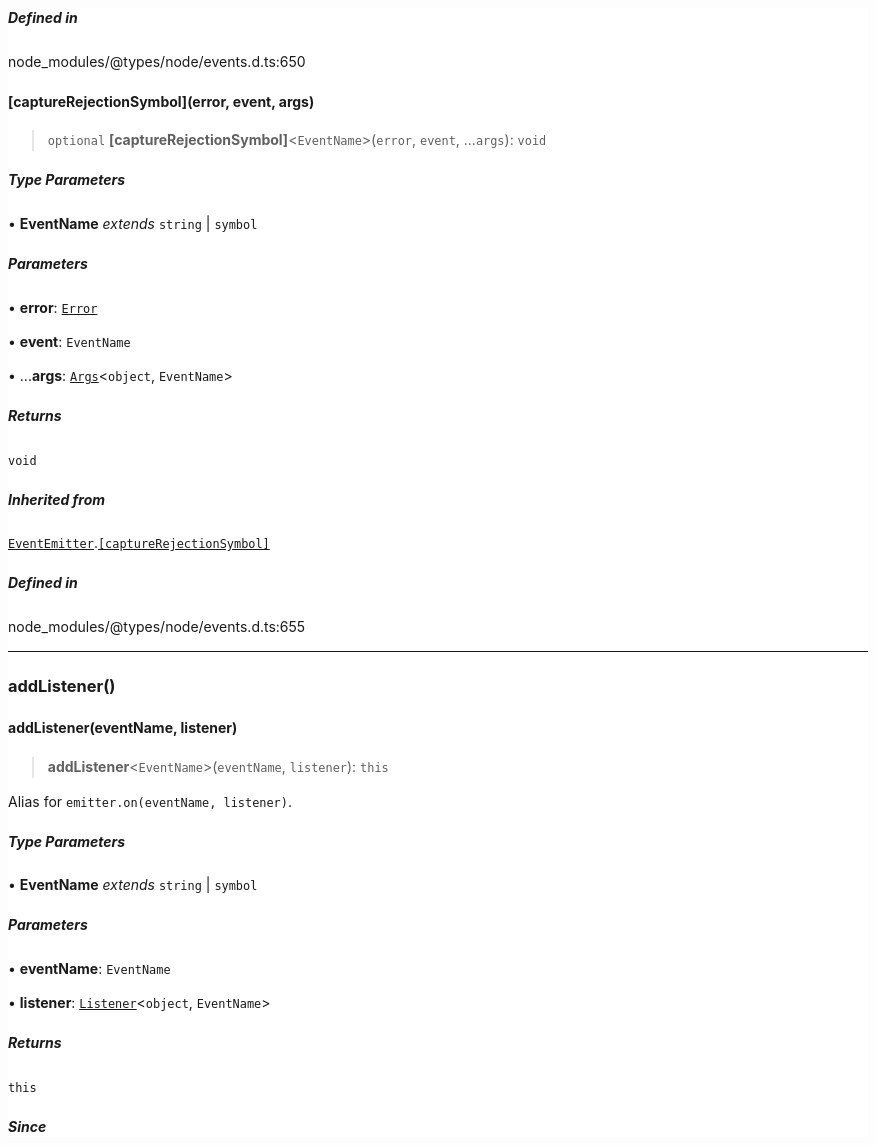##### Defined in

node\_modules/@types/node/events.d.ts:650

#### \[captureRejectionSymbol\](error, event, args)

> `optional` **\[captureRejectionSymbol\]**\<`EventName`\>(`error`, `event`, ...`args`): `void`

##### Type Parameters

• **EventName** *extends* `string` \| `symbol`

##### Parameters

• **error**: [`Error`](Error.md)

• **event**: `EventName`

• ...**args**: [`Args`](../type-aliases/Args.md)\<`object`, `EventName`\>

##### Returns

`void`

##### Inherited from

[`EventEmitter`](EventEmitter.md).[`[captureRejectionSymbol]`](EventEmitter.md#%5Bcapturerejectionsymbol%5D)

##### Defined in

node\_modules/@types/node/events.d.ts:655

***

### addListener()

#### addListener(eventName, listener)

> **addListener**\<`EventName`\>(`eventName`, `listener`): `this`

Alias for `emitter.on(eventName, listener)`.

##### Type Parameters

• **EventName** *extends* `string` \| `symbol`

##### Parameters

• **eventName**: `EventName`

• **listener**: [`Listener`](../type-aliases/Listener.md)\<`object`, `EventName`\>

##### Returns

`this`

##### Since
